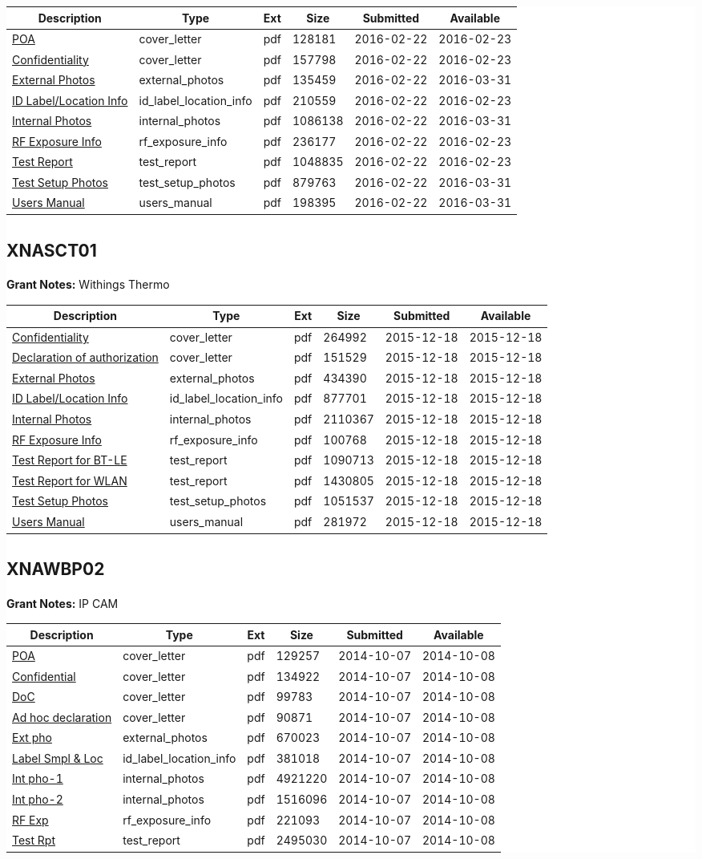 | Description | Type | Ext | Size | Submitted | Available |
| ----------- | ---- | --- | ---- | --------- | --------- |
| [POA](XNAWAM02/5d170fe25966967b865988cdc49fa9a0/2907586.pdf) | cover_letter | pdf | 128181 | 2016-02-22 | 2016-02-23 |
| [Confidentiality](XNAWAM02/5d170fe25966967b865988cdc49fa9a0/2907587.pdf) | cover_letter | pdf | 157798 | 2016-02-22 | 2016-02-23 |
| [External Photos](XNAWAM02/5d170fe25966967b865988cdc49fa9a0/2907581.pdf) | external_photos | pdf | 135459 | 2016-02-22 | 2016-03-31 |
| [ID Label/Location Info](XNAWAM02/5d170fe25966967b865988cdc49fa9a0/2907583.pdf) | id_label_location_info | pdf | 210559 | 2016-02-22 | 2016-02-23 |
| [Internal Photos](XNAWAM02/5d170fe25966967b865988cdc49fa9a0/2907582.pdf) | internal_photos | pdf | 1086138 | 2016-02-22 | 2016-03-31 |
| [RF Exposure Info](XNAWAM02/5d170fe25966967b865988cdc49fa9a0/2907589.pdf) | rf_exposure_info | pdf | 236177 | 2016-02-22 | 2016-02-23 |
| [Test Report](XNAWAM02/5d170fe25966967b865988cdc49fa9a0/2907588.pdf) | test_report | pdf | 1048835 | 2016-02-22 | 2016-02-23 |
| [Test Setup Photos](XNAWAM02/5d170fe25966967b865988cdc49fa9a0/2907585.pdf) | test_setup_photos | pdf | 879763 | 2016-02-22 | 2016-03-31 |
| [Users Manual](XNAWAM02/5d170fe25966967b865988cdc49fa9a0/2907584.pdf) | users_manual | pdf | 198395 | 2016-02-22 | 2016-03-31 |
## XNASCT01
**Grant Notes:** Withings Thermo

| Description | Type | Ext | Size | Submitted | Available |
| ----------- | ---- | --- | ---- | --------- | --------- |
| [Confidentiality](XNASCT01/9c334366a14475db41084af50751489b/2845997.pdf) | cover_letter | pdf | 264992 | 2015-12-18 | 2015-12-18 |
| [Declaration of authorization](XNASCT01/9c334366a14475db41084af50751489b/2845998.pdf) | cover_letter | pdf | 151529 | 2015-12-18 | 2015-12-18 |
| [External Photos](XNASCT01/9c334366a14475db41084af50751489b/2845982.pdf) | external_photos | pdf | 434390 | 2015-12-18 | 2015-12-18 |
| [ID Label/Location Info](XNASCT01/9c334366a14475db41084af50751489b/2845979.pdf) | id_label_location_info | pdf | 877701 | 2015-12-18 | 2015-12-18 |
| [Internal Photos](XNASCT01/9c334366a14475db41084af50751489b/2845983.pdf) | internal_photos | pdf | 2110367 | 2015-12-18 | 2015-12-18 |
| [RF Exposure Info](XNASCT01/9c334366a14475db41084af50751489b/2846001.pdf) | rf_exposure_info | pdf | 100768 | 2015-12-18 | 2015-12-18 |
| [Test Report for BT-LE](XNASCT01/9c334366a14475db41084af50751489b/2845999.pdf) | test_report | pdf | 1090713 | 2015-12-18 | 2015-12-18 |
| [Test Report for WLAN](XNASCT01/9c334366a14475db41084af50751489b/2846000.pdf) | test_report | pdf | 1430805 | 2015-12-18 | 2015-12-18 |
| [Test Setup Photos](XNASCT01/9c334366a14475db41084af50751489b/2845981.pdf) | test_setup_photos | pdf | 1051537 | 2015-12-18 | 2015-12-18 |
| [Users Manual](XNASCT01/9c334366a14475db41084af50751489b/2845980.pdf) | users_manual | pdf | 281972 | 2015-12-18 | 2015-12-18 |
## XNAWBP02
**Grant Notes:** IP CAM

| Description | Type | Ext | Size | Submitted | Available |
| ----------- | ---- | --- | ---- | --------- | --------- |
| [POA](XNAWBP02/5e57c1bcfa0782ee80d454eae4d3a9e5/2412041.pdf) | cover_letter | pdf | 129257 | 2014-10-07 | 2014-10-08 |
| [Confidential](XNAWBP02/5e57c1bcfa0782ee80d454eae4d3a9e5/2412042.pdf) | cover_letter | pdf | 134922 | 2014-10-07 | 2014-10-08 |
| [DoC](XNAWBP02/5e57c1bcfa0782ee80d454eae4d3a9e5/2412043.pdf) | cover_letter | pdf | 99783 | 2014-10-07 | 2014-10-08 |
| [Ad hoc declaration](XNAWBP02/5e57c1bcfa0782ee80d454eae4d3a9e5/2412044.pdf) | cover_letter | pdf | 90871 | 2014-10-07 | 2014-10-08 |
| [Ext pho](XNAWBP02/5e57c1bcfa0782ee80d454eae4d3a9e5/2412033.pdf) | external_photos | pdf | 670023 | 2014-10-07 | 2014-10-08 |
| [Label Smpl & Loc](XNAWBP02/5e57c1bcfa0782ee80d454eae4d3a9e5/2412038.pdf) | id_label_location_info | pdf | 381018 | 2014-10-07 | 2014-10-08 |
| [Int pho-1](XNAWBP02/5e57c1bcfa0782ee80d454eae4d3a9e5/2412034.pdf) | internal_photos | pdf | 4921220 | 2014-10-07 | 2014-10-08 |
| [Int pho-2](XNAWBP02/5e57c1bcfa0782ee80d454eae4d3a9e5/2412035.pdf) | internal_photos | pdf | 1516096 | 2014-10-07 | 2014-10-08 |
| [RF Exp](XNAWBP02/5e57c1bcfa0782ee80d454eae4d3a9e5/2412039.pdf) | rf_exposure_info | pdf | 221093 | 2014-10-07 | 2014-10-08 |
| [Test Rpt](XNAWBP02/5e57c1bcfa0782ee80d454eae4d3a9e5/2412040.pdf) | test_report | pdf | 2495030 | 2014-10-07 | 2014-10-08 |